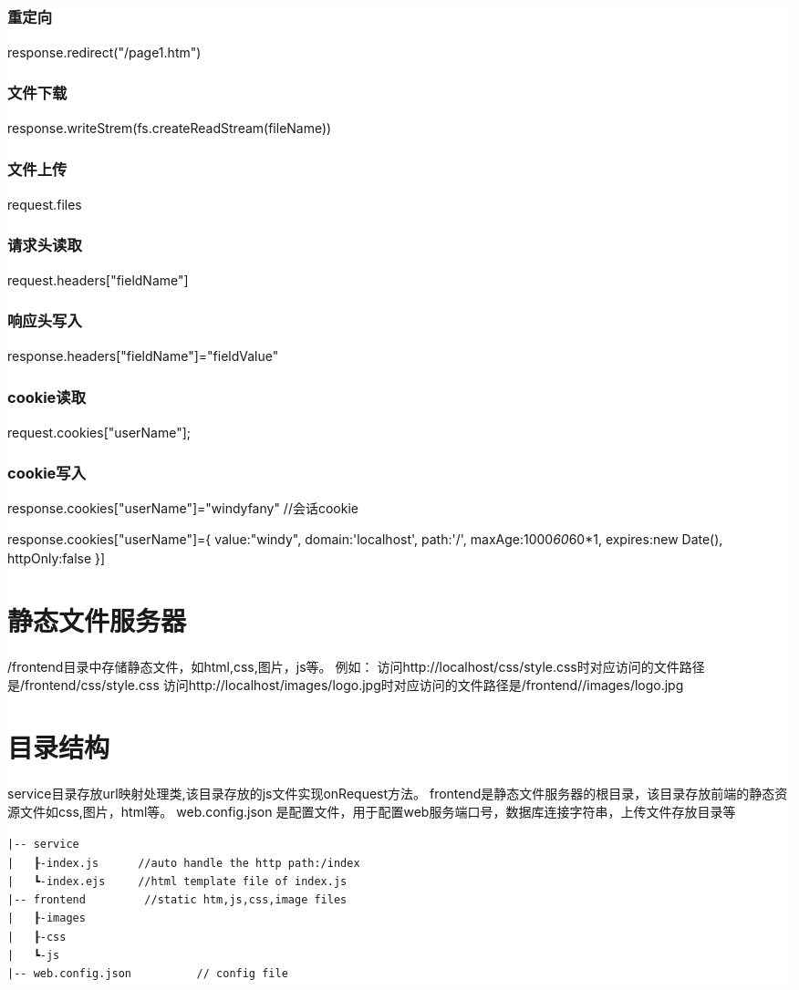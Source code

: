 ### 重定向
response.redirect("/page1.htm")
### 文件下载
response.writeStrem(fs.createReadStream(fileName))
### 文件上传
request.files
### 请求头读取
request.headers["fieldName"]
### 响应头写入
response.headers["fieldName"]="fieldValue"
### cookie读取
request.cookies["userName"];
### cookie写入
response.cookies["userName"]="windyfany" //会话cookie

response.cookies["userName"]={
    value:"windy",
    domain:'localhost',
    path:'/',
    maxAge:1000*60*60*1,
    expires:new Date(),
    httpOnly:false
}]

# 静态文件服务器
/frontend目录中存储静态文件，如html,css,图片，js等。
例如：
访问http://localhost/css/style.css时对应访问的文件路径是/frontend/css/style.css
访问http://localhost/images/logo.jpg时对应访问的文件路径是/frontend//images/logo.jpg

# 目录结构
service目录存放url映射处理类,该目录存放的js文件实现onRequest方法。
frontend是静态文件服务器的根目录，该目录存放前端的静态资源文件如css,图片，html等。
web.config.json 是配置文件，用于配置web服务端口号，数据库连接字符串，上传文件存放目录等

```
|-- service                          
|   ┠-index.js      //auto handle the http path:/index
|   ┗-index.ejs     //html template file of index.js       
|-- frontend         //static htm,js,css,image files
|   ┠-images
|   ┠-css
|   ┗-js
|-- web.config.json          // config file                   
```
